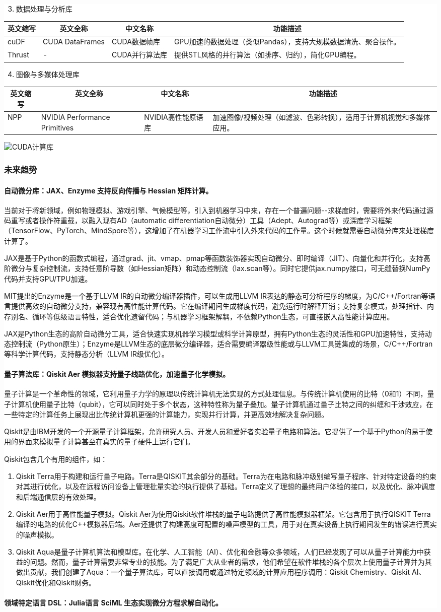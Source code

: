 3. 数据处理与分析库

|英文缩写	|英文全称	|中文名称	|功能描述|
|-|-|-|-|
|cuDF	|CUDA DataFrames|	CUDA数据帧库	|GPU加速的数据处理（类似Pandas），支持大规模数据清洗、聚合操作。|
|Thrust	|-	|CUDA并行算法库|	提供STL风格的并行算法（如排序、归约），简化GPU编程。|

4. 图像与多媒体处理库

|英文缩写	|英文全称	|中文名称|	功能描述|
|-|-|-|-|
|NPP	|NVIDIA Performance Primitives	|NVIDIA高性能原语库|	加速图像/视频处理（如滤波、色彩转换），适用于计算机视觉和多媒体应用。

![CUDA计算库](images/03TrendSoft18.png)

### 未来趋势

#### 自动微分库：JAX、Enzyme 支持反向传播与 Hessian 矩阵计算。

当前对于将新领域，例如物理模拟、游戏引擎、气候模型等，引入到机器学习中来，存在一个普遍问题--求梯度时，需要将外来代码通过源码重写或者操作符重载，以融入现有AD（automatic differentiation自动微分）工具（Adept、Autograd等）或深度学习框架（TensorFlow、PyTorch、MindSpore等），这增加了在机器学习工作流中引入外来代码的工作量。这个时候就需要自动微分库来处理梯度计算了。

JAX是基于Python的函数式编程，通过grad、jit、vmap、pmap等函数装饰器实现自动微分、即时编译（JIT）、向量化和并行化，支持高阶微分与复杂控制流，支持任意阶导数（如Hessian矩阵）和动态控制流（lax.scan等）。同时它提供jax.numpy接口，可无缝替换NumPy代码并支持GPU/TPU加速。

MIT提出的Enzyme是一个基于LLVM IR的自动微分编译器插件，可以生成用LLVM IR表达的静态可分析程序的梯度，为C/C++/Fortran等语言提供高效的自动微分支持，兼容现有高性能计算代码。它在编译期间生成梯度代码，避免运行时解释开销；支持复杂模式，处理指针、内存别名、循环等低级语言特性，适合优化遗留代码；与机器学习框架解耦，不依赖Python生态，可直接嵌入高性能计算应用。

JAX是Python生态的高阶自动微分工具，适合快速实现机器学习模型或科学计算原型，拥有Python生态的灵活性和GPU加速特性，支持动态控制流（Python原生）；Enzyme是LLVM生态的底层微分编译器，适合需要编译器级性能或与LLVM工具链集成的场景，C/C++/Fortran等科学计算代码，支持静态分析（LLVM IR级优化）。

#### 量子算法库：Qiskit Aer 模拟器支持量子线路优化，加速量子化学模拟。

量子计算是一个革命性的领域，它利用量子力学的原理以传统计算机无法实现的方式处理信息。与传统计算机使用的比特（0和1）不同，量子计算机使用量子比特（qubit），它可以同时处于多个状态，这种特性称为量子叠加。量子计算机通过量子比特之间的纠缠和干涉效应，在一些特定的计算任务上展现出比传统计算机更强的计算能力，实现并行计算，并更高效地解决复杂问题。

Qiskit是由IBM开发的一个开源量子计算框架，允许研究人员、开发人员和爱好者实验量子电路和算法。它提供了一个基于Python的易于使用的界面来模拟量子计算甚至在真实的量子硬件上运行它们。

Qiskit包含几个有用的组件，如：

1. Qiskit Terra用于构建和运行量子电路。Terra是QISKIT其余部分的基础。Terra为在电路和脉冲级别编写量子程序、针对特定设备的约束对其进行优化，以及在远程访问设备上管理批量实验的执行提供了基础。Terra定义了理想的最终用户体验的接口，以及优化、脉冲调度和后端通信层的有效处理。

2. Qiskit Aer用于高性能量子模拟。Qiskit Aer为使用Qiskit软件堆栈的量子电路提供了高性能模拟器框架。它包含用于执行QISKIT Terra编译的电路的优化C++模拟器后端。Aer还提供了构建高度可配置的噪声模型的工具，用于对在真实设备上执行期间发生的错误进行真实的噪声模拟。

3. Qiskit Aqua是量子计算机算法和模型库。在化学、人工智能（AI）、优化和金融等众多领域，人们已经发现了可以从量子计算能力中获益的问题。然而，量子计算需要非常专业的技能。为了满足广大从业者的需求，他们希望在软件堆栈的各个层次上使用量子计算并为其做出贡献，我们创建了Aqua：一个量子算法库，可以直接调用或通过特定领域的计算应用程序调用：Qiskit Chemistry、Qiskit AI、Qiskit优化和Qiskit财务。

#### 领域特定语言 DSL：Julia语言 SciML 生态实现微分方程求解自动化。
